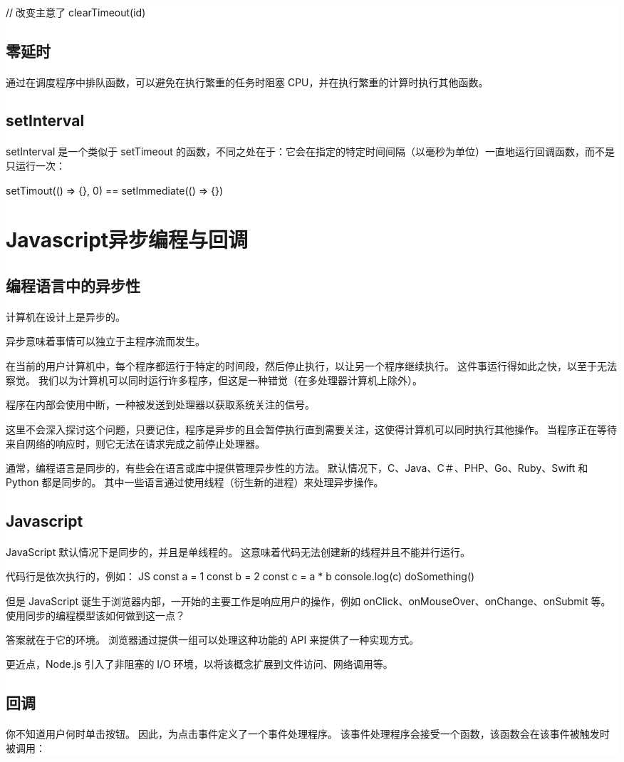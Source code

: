 // 改变主意了
clearTimeout(id)

## 零延时

通过在调度程序中排队函数，可以避免在执行繁重的任务时阻塞 CPU，并在执行繁重的计算时执行其他函数。

## setInterval

setInterval 是一个类似于 setTimeout 的函数，不同之处在于：它会在指定的特定时间间隔（以毫秒为单位）一直地运行回调函数，而不是只运行一次：

setTimout(() => {}, 0) == setImmediate(() => {}) 

# Javascript异步编程与回调

## 编程语言中的异步性

计算机在设计上是异步的。

异步意味着事情可以独立于主程序流而发生。

在当前的用户计算机中，每个程序都运行于特定的时间段，然后停止执行，以让另一个程序继续执行。 这件事运行得如此之快，以至于无法察觉。 我们以为计算机可以同时运行许多程序，但这是一种错觉（在多处理器计算机上除外）。

程序在内部会使用中断，一种被发送到处理器以获取系统关注的信号。

这里不会深入探讨这个问题，只要记住，程序是异步的且会暂停执行直到需要关注，这使得计算机可以同时执行其他操作。 当程序正在等待来自网络的响应时，则它无法在请求完成之前停止处理器。

通常，编程语言是同步的，有些会在语言或库中提供管理异步性的方法。 默认情况下，C、Java、C＃、PHP、Go、Ruby、Swift 和 Python 都是同步的。 其中一些语言通过使用线程（衍生新的进程）来处理异步操作。

## Javascript

JavaScript 默认情况下是同步的，并且是单线程的。 这意味着代码无法创建新的线程并且不能并行运行。

代码行是依次执行的，例如：
JS
const a = 1
const b = 2
const c = a * b
console.log(c)
doSomething()

但是 JavaScript 诞生于浏览器内部，一开始的主要工作是响应用户的操作，例如 onClick、onMouseOver、onChange、onSubmit 等。 使用同步的编程模型该如何做到这一点？

答案就在于它的环境。 浏览器通过提供一组可以处理这种功能的 API 来提供了一种实现方式。

更近点，Node.js 引入了非阻塞的 I/O 环境，以将该概念扩展到文件访问、网络调用等。

## 回调

你不知道用户何时单击按钮。 因此，为点击事件定义了一个事件处理程序。 该事件处理程序会接受一个函数，该函数会在该事件被触发时被调用：
